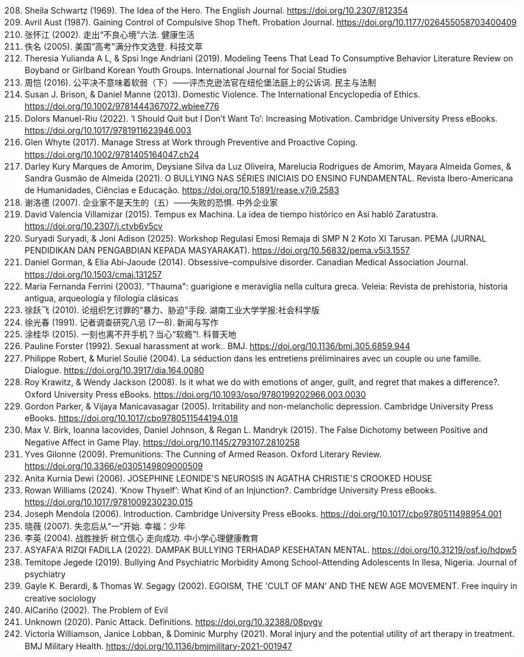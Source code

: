 208. Sheila Schwartz (1969). The Idea of the Hero. The English Journal. https://doi.org/10.2307/812354
209. Avril Aust (1987). Gaining Control of Compulsive Shop Theft. Probation Journal. https://doi.org/10.1177/026455058703400409
210. 张怀江 (2002). 走出“不良心境”六法. 健康生活
211. 佚名 (2005). 美国“高考”满分作文选登. 科技文萃
212. Theresia Yulianda A L, & Spsi Inge Andriani (2019). Modeling Teens That Lead To Consumptive Behavior Literature Review on Boyband or Girlband Korean Youth Groups. International Journal for Social Studies
213. 周恺 (2016). 公平决不意味着软弱（下）——评杰克逊法官在纽伦堡法庭上的公诉词. 民主与法制
214. Susan J. Brison, & Daniel Manne (2013). Domestic Violence. The International Encyclopedia of Ethics. https://doi.org/10.1002/9781444367072.wbiee776
215. Dolors Manuel-Riu (2022). ‘I Should Quit but I Don’t Want To’: Increasing Motivation. Cambridge University Press eBooks. https://doi.org/10.1017/9781911623946.003
216. Glen Whyte (2017). Manage Stress at Work through Preventive and Proactive Coping. https://doi.org/10.1002/9781405164047.ch24
217. Darley Kury Marques de Amorim, Deysiane Silva da Luz Oliveira, Marelucia Rodrigues de Amorim, Mayara Almeida Gomes, & Sandra Gusmão de Almeida (2021). O BULLYING NAS SÉRIES INICIAIS DO ENSINO FUNDAMENTAL. Revista Ibero-Americana de Humanidades, Ciências e Educação. https://doi.org/10.51891/rease.v7i9.2583
218. 谢洛德 (2007). 企业家不是天生的（五）——失败的恐惧. 中外企业家
219. David Valencia Villamizar (2015). Tempus ex Machina. La idea de tiempo histórico en Así habló Zaratustra. https://doi.org/10.2307/j.ctvb6v5cv
220. Suryadi Suryadi, & Joni Adison (2025). Workshop Regulasi Emosi Remaja di SMP N 2 Koto XI Tarusan. PEMA (JURNAL PENDIDIKAN DAN PENGABDIAN KEPADA MASYARAKAT). https://doi.org/10.56832/pema.v5i3.1557
221. Daniel Gorman, & Elia Abi‐Jaoude (2014). Obsessive–compulsive disorder. Canadian Medical Association Journal. https://doi.org/10.1503/cmaj.131257
222. Maria Fernanda Ferrini (2003). "Thauma": guarigione e meraviglia nella cultura greca. Veleia: Revista de prehistoria, historia antigua, arqueología y filología clásicas
223. 徐跃飞 (2010). 论组织乞讨罪的“暴力、胁迫”手段. 湖南工业大学学报:社会科学版
224. 徐光春 (1991). 记者调查研究八忌 (7—8). 新闻与写作
225. 涂桂华 (2015). 一刻也离不开手机？当心“软瘾”!. 科普天地
226. Pauline Forster (1992). Sexual harassment at work.. BMJ. https://doi.org/10.1136/bmj.305.6859.944
227. Philippe Robert, & Muriel Soulié (2004). La séduction dans les entretiens préliminaires avec un couple ou une famille. Dialogue. https://doi.org/10.3917/dia.164.0080
228. Roy Krawitz, & Wendy Jackson (2008). Is it what we do with emotions of anger, guilt, and regret that makes a difference?. Oxford University Press eBooks. https://doi.org/10.1093/oso/9780199202966.003.0030
229. Gordon Parker, & Vijaya Manicavasagar (2005). Irritability and non-melancholic depression. Cambridge University Press eBooks. https://doi.org/10.1017/cbo9780511544194.018
230. Max V. Birk, Ioanna Iacovides, Daniel Johnson, & Regan L. Mandryk (2015). The False Dichotomy between Positive and Negative Affect in Game Play. https://doi.org/10.1145/2793107.2810258
231. Yves Gilonne (2009). Premunitions: The Cunning of Armed Reason. Oxford Literary Review. https://doi.org/10.3366/e0305149809000509
232. Anita Kurnia Dewi (2006). JOSEPHINE LEONIDE'S NEUROSIS IN AGATHA CHRISTIE'S CROOKED HOUSE
233. Rowan Williams (2024). ‘Know Thyself’: What Kind of an Injunction?. Cambridge University Press eBooks. https://doi.org/10.1017/9781009230230.015
234. Joseph Mendola (2006). Introduction. Cambridge University Press eBooks. https://doi.org/10.1017/cbo9780511498954.001
235. 晓薇 (2007). 失恋后从“一”开始. 幸福：少年
236. 李英 (2004). 战胜挫折 树立信心 走向成功. 中小学心理健康教育
237. ASYAFA'A RIZQI FADILLA (2022). DAMPAK BULLYING TERHADAP KESEHATAN MENTAL. https://doi.org/10.31219/osf.io/hdpw5
238. Temitope Jegede (2019). Bullying And Psychiatric Morbidity Among School-Attending Adolescents In Ilesa, Nigeria. Journal of psychiatry
239. Gayle K. Berardi, & Thomas W. Segagy (2002). EGOISM, THE 'CULT OF MAN' AND THE NEW AGE MOVEMENT. Free inquiry in creative sociology
240. AlCariño (2002). The Problem of Evil
241. Unknown (2020). Panic Attack. Definitions. https://doi.org/10.32388/08pvgv
242. Victoria Williamson, Janice Lobban, & Dominic Murphy (2021). Moral injury and the potential utility of art therapy in treatment. BMJ Military Health. https://doi.org/10.1136/bmjmilitary-2021-001947